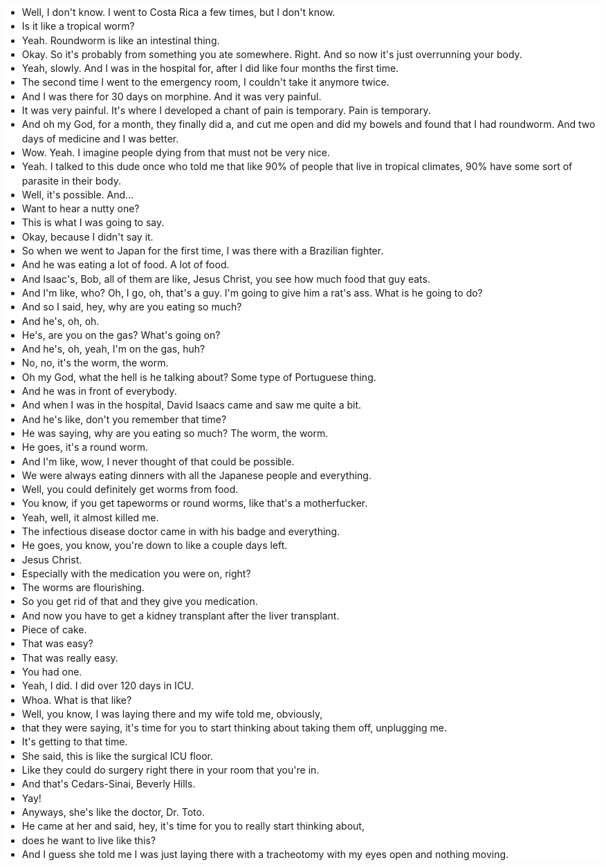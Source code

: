 *  Well, I don't know. I went to Costa Rica a few times, but I don't know.
*  Is it like a tropical worm?
*  Yeah. Roundworm is like an intestinal thing.
*  Okay. So it's probably from something you ate somewhere. Right. And so now it's just overrunning your body.
*  Yeah, slowly. And I was in the hospital for, after I did like four months the first time.
*  The second time I went to the emergency room, I couldn't take it anymore twice.
*  And I was there for 30 days on morphine. And it was very painful.
*  It was very painful. It's where I developed a chant of pain is temporary. Pain is temporary.
*  And oh my God, for a month, they finally did a, and cut me open and did my bowels and found that I had roundworm. And two days of medicine and I was better.
*  Wow. Yeah. I imagine people dying from that must not be very nice.
*  Yeah. I talked to this dude once who told me that like 90% of people that live in tropical climates, 90% have some sort of parasite in their body.
*  Well, it's possible. And...
*  Want to hear a nutty one?
*  This is what I was going to say.
*  Okay, because I didn't say it.
*  So when we went to Japan for the first time, I was there with a Brazilian fighter.
*  And he was eating a lot of food. A lot of food.
*  And Isaac's, Bob, all of them are like, Jesus Christ, you see how much food that guy eats.
*  And I'm like, who? Oh, I go, oh, that's a guy. I'm going to give him a rat's ass. What is he going to do?
*  And so I said, hey, why are you eating so much?
*  And he's, oh, oh.
*  He's, are you on the gas? What's going on?
*  And he's, oh, yeah, I'm on the gas, huh?
*  No, no, it's the worm, the worm.
*  Oh my God, what the hell is he talking about? Some type of Portuguese thing.
*  And he was in front of everybody.
*  And when I was in the hospital, David Isaacs came and saw me quite a bit.
*  And he's like, don't you remember that time?
*  He was saying, why are you eating so much? The worm, the worm.
*  He goes, it's a round worm.
*  And I'm like, wow, I never thought of that could be possible.
*  We were always eating dinners with all the Japanese people and everything.
*  Well, you could definitely get worms from food.
*  You know, if you get tapeworms or round worms, like that's a motherfucker.
*  Yeah, well, it almost killed me.
*  The infectious disease doctor came in with his badge and everything.
*  He goes, you know, you're down to like a couple days left.
*  Jesus Christ.
*  Especially with the medication you were on, right?
*  The worms are flourishing.
*  So you get rid of that and they give you medication.
*  And now you have to get a kidney transplant after the liver transplant.
*  Piece of cake.
*  That was easy?
*  That was really easy.
*  You had one.
*  Yeah, I did. I did over 120 days in ICU.
*  Whoa. What is that like?
*  Well, you know, I was laying there and my wife told me, obviously,
*  that they were saying, it's time for you to start thinking about taking them off, unplugging me.
*  It's getting to that time.
*  She said, this is like the surgical ICU floor.
*  Like they could do surgery right there in your room that you're in.
*  And that's Cedars-Sinai, Beverly Hills.
*  Yay!
*  Anyways, she's like the doctor, Dr. Toto.
*  He came at her and said, hey, it's time for you to really start thinking about,
*  does he want to live like this?
*  And I guess she told me I was just laying there with a tracheotomy with my eyes open and nothing moving.